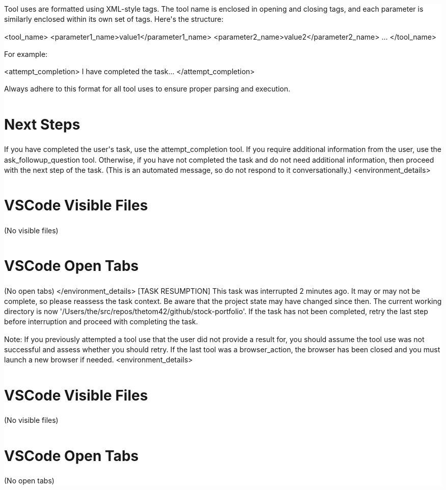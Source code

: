 Tool uses are formatted using XML-style tags. The tool name is enclosed in opening and closing tags, and each parameter is similarly enclosed within its own set of tags. Here's the structure:

<tool_name>
<parameter1_name>value1</parameter1_name>
<parameter2_name>value2</parameter2_name>
...
</tool_name>

For example:

<attempt_completion>
<result>
I have completed the task...
</result>
</attempt_completion>

Always adhere to this format for all tool uses to ensure proper parsing and execution.

# Next Steps

If you have completed the user's task, use the attempt_completion tool. 
If you require additional information from the user, use the ask_followup_question tool. 
Otherwise, if you have not completed the task and do not need additional information, then proceed with the next step of the task. 
(This is an automated message, so do not respond to it conversationally.)
<environment_details>
# VSCode Visible Files
(No visible files)

# VSCode Open Tabs
(No open tabs)
</environment_details>
[TASK RESUMPTION] This task was interrupted 2 minutes ago. It may or may not be complete, so please reassess the task context. Be aware that the project state may have changed since then. The current working directory is now '/Users/the/src/repos/thetom42/github/stock-portfolio'. If the task has not been completed, retry the last step before interruption and proceed with completing the task.

Note: If you previously attempted a tool use that the user did not provide a result for, you should assume the tool use was not successful and assess whether you should retry. If the last tool was a browser_action, the browser has been closed and you must launch a new browser if needed.
<environment_details>
# VSCode Visible Files
(No visible files)

# VSCode Open Tabs
(No open tabs)
